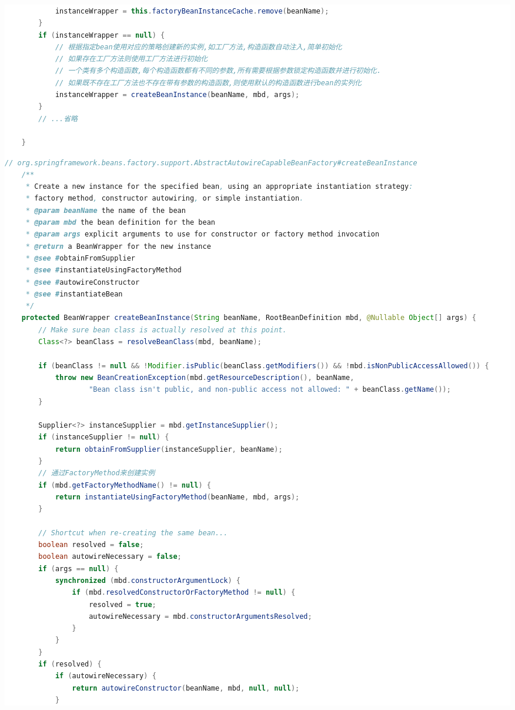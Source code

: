 ```java
			instanceWrapper = this.factoryBeanInstanceCache.remove(beanName);
		}
		if (instanceWrapper == null) {
			// 根据指定bean使用对应的策略创建新的实例,如工厂方法,构造函数自动注入,简单初始化
			// 如果存在工厂方法则使用工厂方法进行初始化
			// 一个类有多个构造函数,每个构造函数都有不同的参数,所有需要根据参数锁定构造函数并进行初始化.
			// 如果既不存在工厂方法也不存在带有参数的构造函数,则使用默认的构造函数进行bean的实列化
			instanceWrapper = createBeanInstance(beanName, mbd, args);
		}
		// ...省略

	}
```

```java
// org.springframework.beans.factory.support.AbstractAutowireCapableBeanFactory#createBeanInstance
	/**
	 * Create a new instance for the specified bean, using an appropriate instantiation strategy:
	 * factory method, constructor autowiring, or simple instantiation.
	 * @param beanName the name of the bean
	 * @param mbd the bean definition for the bean
	 * @param args explicit arguments to use for constructor or factory method invocation
	 * @return a BeanWrapper for the new instance
	 * @see #obtainFromSupplier
	 * @see #instantiateUsingFactoryMethod
	 * @see #autowireConstructor
	 * @see #instantiateBean
	 */
	protected BeanWrapper createBeanInstance(String beanName, RootBeanDefinition mbd, @Nullable Object[] args) {
		// Make sure bean class is actually resolved at this point.
		Class<?> beanClass = resolveBeanClass(mbd, beanName);

		if (beanClass != null && !Modifier.isPublic(beanClass.getModifiers()) && !mbd.isNonPublicAccessAllowed()) {
			throw new BeanCreationException(mbd.getResourceDescription(), beanName,
					"Bean class isn't public, and non-public access not allowed: " + beanClass.getName());
		}

		Supplier<?> instanceSupplier = mbd.getInstanceSupplier();
		if (instanceSupplier != null) {
			return obtainFromSupplier(instanceSupplier, beanName);
		}
		// 通过FactoryMethod来创建实例
		if (mbd.getFactoryMethodName() != null) {
			return instantiateUsingFactoryMethod(beanName, mbd, args);
		}

		// Shortcut when re-creating the same bean...
		boolean resolved = false;
		boolean autowireNecessary = false;
		if (args == null) {
			synchronized (mbd.constructorArgumentLock) {
				if (mbd.resolvedConstructorOrFactoryMethod != null) {
					resolved = true;
					autowireNecessary = mbd.constructorArgumentsResolved;
				}
			}
		}
		if (resolved) {
			if (autowireNecessary) {
				return autowireConstructor(beanName, mbd, null, null);
			}
```